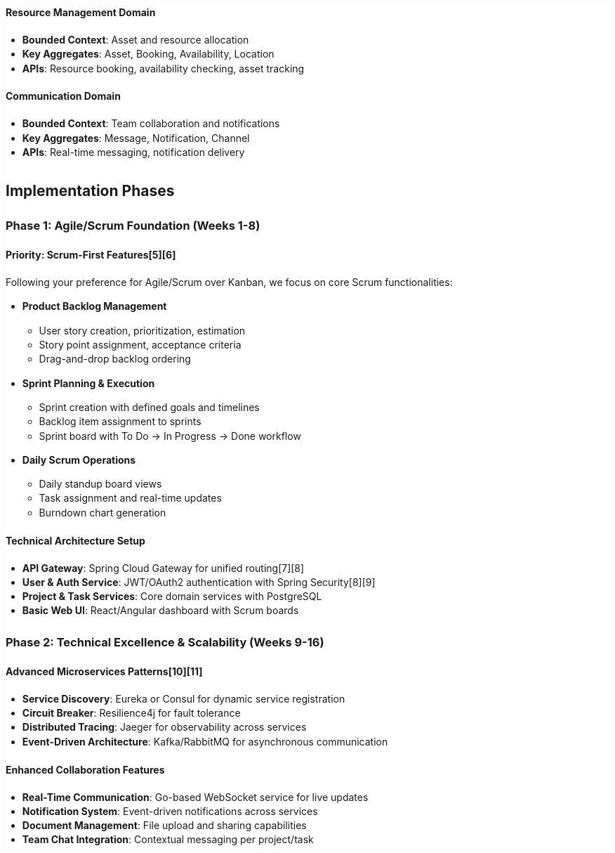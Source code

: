 #### **Resource Management Domain**
- **Bounded Context**: Asset and resource allocation
- **Key Aggregates**: Asset, Booking, Availability, Location
- **APIs**: Resource booking, availability checking, asset tracking

#### **Communication Domain**
- **Bounded Context**: Team collaboration and notifications
- **Key Aggregates**: Message, Notification, Channel
- **APIs**: Real-time messaging, notification delivery

## Implementation Phases

### **Phase 1: Agile/Scrum Foundation (Weeks 1-8)**

#### **Priority: Scrum-First Features**[5][6]
Following your preference for Agile/Scrum over Kanban, we focus on core Scrum functionalities:

- **Product Backlog Management**
  - User story creation, prioritization, estimation
  - Story point assignment, acceptance criteria
  - Drag-and-drop backlog ordering

- **Sprint Planning & Execution**
  - Sprint creation with defined goals and timelines
  - Backlog item assignment to sprints
  - Sprint board with To Do → In Progress → Done workflow

- **Daily Scrum Operations**
  - Daily standup board views
  - Task assignment and real-time updates
  - Burndown chart generation

#### **Technical Architecture Setup**
- **API Gateway**: Spring Cloud Gateway for unified routing[7][8]
- **User & Auth Service**: JWT/OAuth2 authentication with Spring Security[8][9]
- **Project & Task Services**: Core domain services with PostgreSQL
- **Basic Web UI**: React/Angular dashboard with Scrum boards

### **Phase 2: Technical Excellence & Scalability (Weeks 9-16)**

#### **Advanced Microservices Patterns**[10][11]
- **Service Discovery**: Eureka or Consul for dynamic service registration
- **Circuit Breaker**: Resilience4j for fault tolerance
- **Distributed Tracing**: Jaeger for observability across services
- **Event-Driven Architecture**: Kafka/RabbitMQ for asynchronous communication

#### **Enhanced Collaboration Features**
- **Real-Time Communication**: Go-based WebSocket service for live updates
- **Notification System**: Event-driven notifications across services
- **Document Management**: File upload and sharing capabilities
- **Team Chat Integration**: Contextual messaging per project/task
